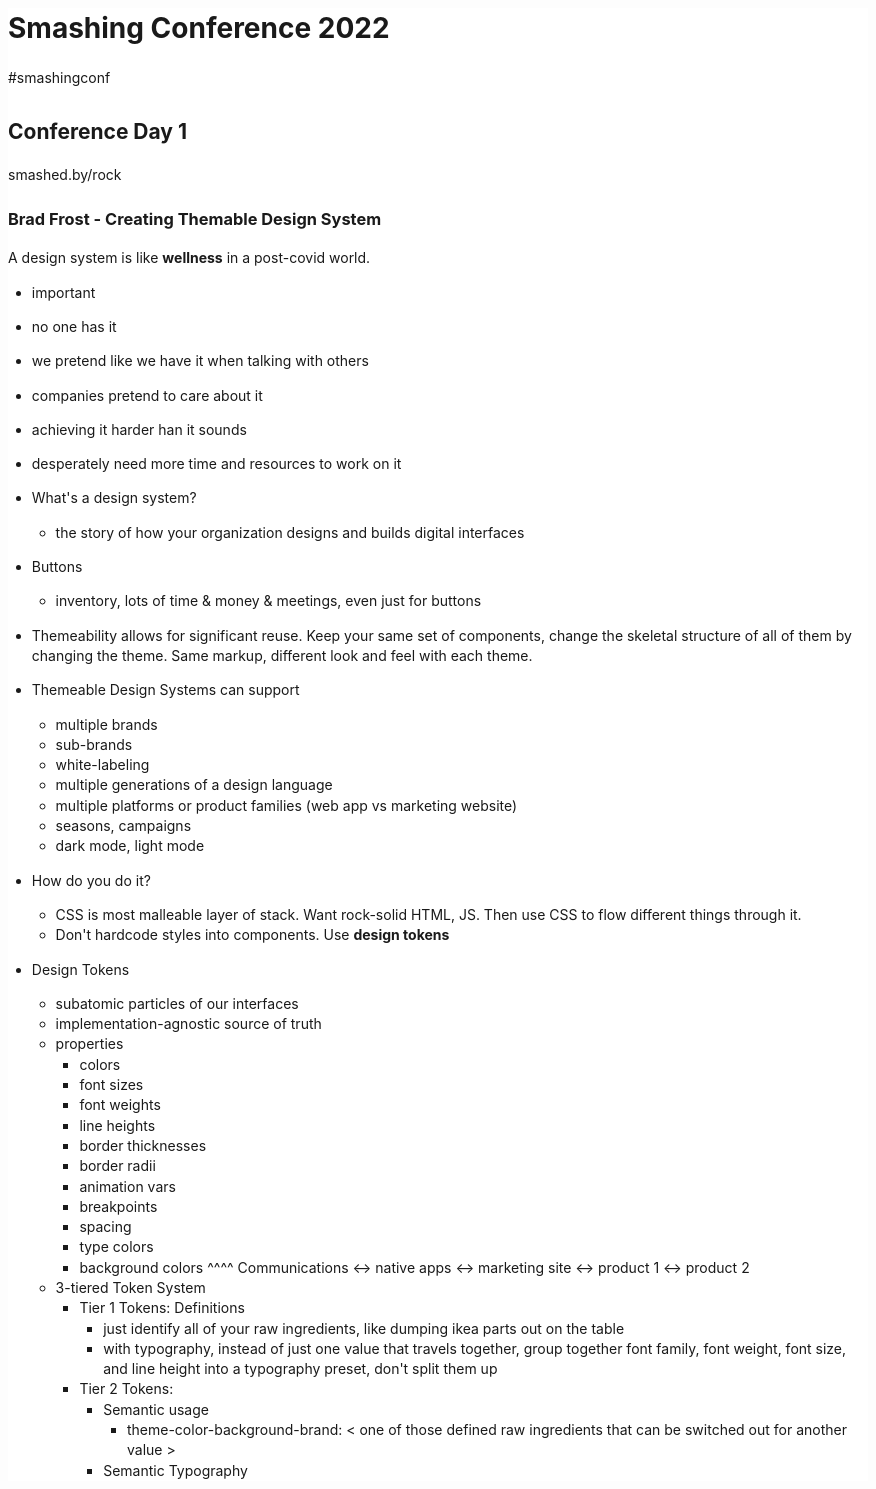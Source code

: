 # Smashing Conference 2022
#smashingconf
## Conference Day 1
smashed.by/rock
### Brad Frost - Creating Themable Design System
A design system is like **wellness** in a post-covid world.
- important
- no one has it
- we pretend like we have it when talking with others
- companies pretend to care about it
- achieving it harder han it sounds
- desperately need more time and resources to work on it

- What's a design system?
  - the story of how your organization designs and builds digital interfaces
- Buttons
  - inventory, lots of time & money & meetings, even just for buttons
- Themeability allows for significant reuse. Keep your same set of components, change the skeletal structure of all of them by changing the theme. Same markup, different look and feel with each theme. 

- Themeable Design Systems can support
  - multiple brands
  - sub-brands
  - white-labeling
  - multiple generations of a design language
  - multiple platforms or product families (web app vs marketing website)
  - seasons, campaigns
  - dark mode, light mode

- How do you do it?
  - CSS is most malleable layer of stack. Want rock-solid HTML, JS. Then use CSS to flow different things through it. 
  - Don't hardcode styles into components. Use **design tokens**
- Design Tokens
  - subatomic particles of our interfaces
  - implementation-agnostic source of truth
  - properties
    - colors
    - font sizes
    - font weights
    - line heights
    - border thicknesses
    - border radii
    - animation vars
    - breakpoints
    - spacing
    - type colors
    - background colors
^^^^
Communications <-> native apps <-> marketing site <-> product 1 <-> product 2
  - 3-tiered Token System
    - Tier 1 Tokens: Definitions
      - just identify all of your raw ingredients, like dumping ikea parts out on the table
      - with typography, instead of just one value that travels together, group together font family, font weight, font size, and line height into a typography preset, don't split them up 
    - Tier 2 Tokens: 
      - Semantic usage
        - theme-color-background-brand: < one of those defined raw ingredients that can be switched out for another value >
      - Semantic Typography